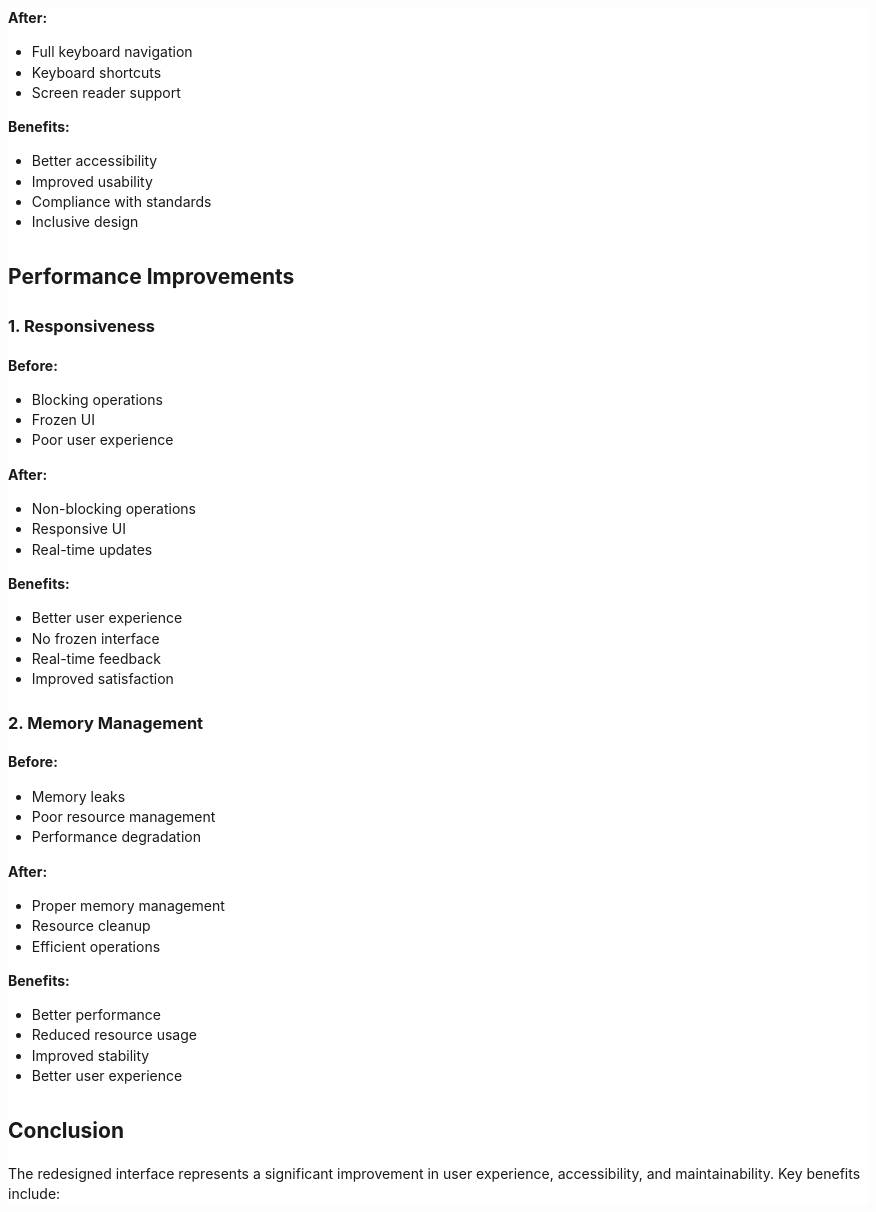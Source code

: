**After:**
- Full keyboard navigation
- Keyboard shortcuts
- Screen reader support

**Benefits:**
- Better accessibility
- Improved usability
- Compliance with standards
- Inclusive design

## Performance Improvements

### 1. Responsiveness

**Before:**
- Blocking operations
- Frozen UI
- Poor user experience

**After:**
- Non-blocking operations
- Responsive UI
- Real-time updates

**Benefits:**
- Better user experience
- No frozen interface
- Real-time feedback
- Improved satisfaction

### 2. Memory Management

**Before:**
- Memory leaks
- Poor resource management
- Performance degradation

**After:**
- Proper memory management
- Resource cleanup
- Efficient operations

**Benefits:**
- Better performance
- Reduced resource usage
- Improved stability
- Better user experience

## Conclusion

The redesigned interface represents a significant improvement in user experience, accessibility, and maintainability. Key benefits include:
